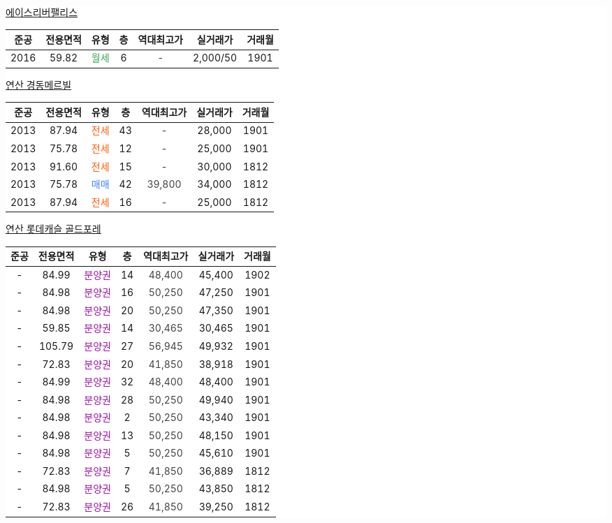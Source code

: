 [에이스리버팰리스](https://search.naver.com/search.naver?query=%EB%B6%80%EC%82%B0%EA%B4%91%EC%97%AD%EC%8B%9C+%EC%97%B0%EC%A0%9C%EA%B5%AC+%EC%97%B0%EC%82%B0%EB%8F%99+%EC%97%90%EC%9D%B4%EC%8A%A4%EB%A6%AC%EB%B2%84%ED%8C%B0%EB%A6%AC%EC%8A%A4)

|준공|전용면적|유형|층|역대최고가|실거래가|거래월|
|:---:|:---:|:---:|:---:|:---:|:---:|:---:|
|2016|59.82|<span style="color:#34a853">월세</span>|6|<span style="color:#444444">-</span>|2,000/50|1901|

[연산 경동메르빌](https://search.naver.com/search.naver?query=%EB%B6%80%EC%82%B0%EA%B4%91%EC%97%AD%EC%8B%9C+%EC%97%B0%EC%A0%9C%EA%B5%AC+%EC%97%B0%EC%82%B0%EB%8F%99+%EC%97%B0%EC%82%B0+%EA%B2%BD%EB%8F%99%EB%A9%94%EB%A5%B4%EB%B9%8C)

|준공|전용면적|유형|층|역대최고가|실거래가|거래월|
|:---:|:---:|:---:|:---:|:---:|:---:|:---:|
|2013|87.94|<span style="color:#ff5a00">전세</span>|43|<span style="color:#444444">-</span>|28,000|1901|
|2013|75.78|<span style="color:#ff5a00">전세</span>|12|<span style="color:#444444">-</span>|25,000|1901|
|2013|91.60|<span style="color:#ff5a00">전세</span>|15|<span style="color:#444444">-</span>|30,000|1812|
|2013|75.78|<span style="color:#4285f3">매매</span>|42|<span style="color:#444444">39,800</span>|34,000|1812|
|2013|87.94|<span style="color:#ff5a00">전세</span>|16|<span style="color:#444444">-</span>|25,000|1812|

[연산 롯데캐슬 골드포레](https://search.naver.com/search.naver?query=%EB%B6%80%EC%82%B0%EA%B4%91%EC%97%AD%EC%8B%9C+%EC%97%B0%EC%A0%9C%EA%B5%AC+%EC%97%B0%EC%82%B0%EB%8F%99+%EC%97%B0%EC%82%B0+%EB%A1%AF%EB%8D%B0%EC%BA%90%EC%8A%AC+%EA%B3%A8%EB%93%9C%ED%8F%AC%EB%A0%88)

|준공|전용면적|유형|층|역대최고가|실거래가|거래월|
|:---:|:---:|:---:|:---:|:---:|:---:|:---:|
|-|84.99|<span style="color:#9C11A5">분양권</span>|14|<span style="color:#444444">48,400</span>|45,400|1902|
|-|84.98|<span style="color:#9C11A5">분양권</span>|16|<span style="color:#444444">50,250</span>|47,250|1901|
|-|84.98|<span style="color:#9C11A5">분양권</span>|20|<span style="color:#444444">50,250</span>|47,350|1901|
|-|59.85|<span style="color:#9C11A5">분양권</span>|14|<span style="color:#444444">30,465</span>|30,465|1901|
|-|105.79|<span style="color:#9C11A5">분양권</span>|27|<span style="color:#444444">56,945</span>|49,932|1901|
|-|72.83|<span style="color:#9C11A5">분양권</span>|20|<span style="color:#444444">41,850</span>|38,918|1901|
|-|84.99|<span style="color:#9C11A5">분양권</span>|32|<span style="color:#444444">48,400</span>|48,400|1901|
|-|84.98|<span style="color:#9C11A5">분양권</span>|28|<span style="color:#444444">50,250</span>|49,940|1901|
|-|84.98|<span style="color:#9C11A5">분양권</span>|2|<span style="color:#444444">50,250</span>|43,340|1901|
|-|84.98|<span style="color:#9C11A5">분양권</span>|13|<span style="color:#444444">50,250</span>|48,150|1901|
|-|84.98|<span style="color:#9C11A5">분양권</span>|5|<span style="color:#444444">50,250</span>|45,610|1901|
|-|72.83|<span style="color:#9C11A5">분양권</span>|7|<span style="color:#444444">41,850</span>|36,889|1812|
|-|84.98|<span style="color:#9C11A5">분양권</span>|5|<span style="color:#444444">50,250</span>|43,850|1812|
|-|72.83|<span style="color:#9C11A5">분양권</span>|26|<span style="color:#444444">41,850</span>|39,250|1812|
